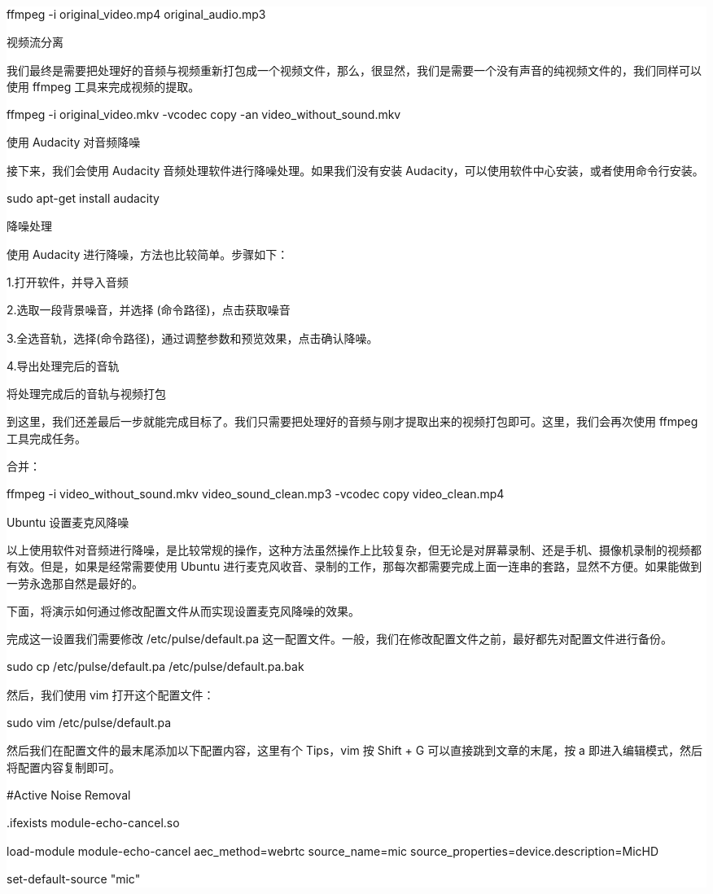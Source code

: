 ffmpeg -i original_video.mp4 original_audio.mp3

 

视频流分离

我们最终是需要把处理好的音频与视频重新打包成一个视频文件，那么，很显然，我们是需要一个没有声音的纯视频文件的，我们同样可以使用 ffmpeg 工具来完成视频的提取。

ffmpeg -i original_video.mkv -vcodec copy -an video_without_sound.mkv

 

使用 Audacity 对音频降噪

接下来，我们会使用 Audacity 音频处理软件进行降噪处理。如果我们没有安装 Audacity，可以使用软件中心安装，或者使用命令行安装。

sudo apt-get install audacity

 

降噪处理

使用 Audacity 进行降噪，方法也比较简单。步骤如下：

1.打开软件，并导入音频

2.选取一段背景噪音，并选择 (命令路径)，点击获取噪音

3.全选音轨，选择(命令路径)，通过调整参数和预览效果，点击确认降噪。

4.导出处理完后的音轨

将处理完成后的音轨与视频打包

到这里，我们还差最后一步就能完成目标了。我们只需要把处理好的音频与刚才提取出来的视频打包即可。这里，我们会再次使用 ffmpeg 工具完成任务。

合并：

ffmpeg -i video_without_sound.mkv video_sound_clean.mp3 -vcodec copy video_clean.mp4

 

Ubuntu 设置麦克风降噪

以上使用软件对音频进行降噪，是比较常规的操作，这种方法虽然操作上比较复杂，但无论是对屏幕录制、还是手机、摄像机录制的视频都有效。但是，如果是经常需要使用 Ubuntu 进行麦克风收音、录制的工作，那每次都需要完成上面一连串的套路，显然不方便。如果能做到一劳永逸那自然是最好的。

下面，将演示如何通过修改配置文件从而实现设置麦克风降噪的效果。

完成这一设置我们需要修改 /etc/pulse/default.pa 这一配置文件。一般，我们在修改配置文件之前，最好都先对配置文件进行备份。

sudo cp /etc/pulse/default.pa /etc/pulse/default.pa.bak

然后，我们使用 vim 打开这个配置文件：

sudo vim /etc/pulse/default.pa

然后我们在配置文件的最末尾添加以下配置内容，这里有个 Tips，vim 按 Shift + G 可以直接跳到文章的末尾，按 a 即进入编辑模式，然后将配置内容复制即可。

#Active Noise Removal

.ifexists module-echo-cancel.so

load-module module-echo-cancel aec_method=webrtc source_name=mic source_properties=device.description=MicHD

set-default-source "mic"

